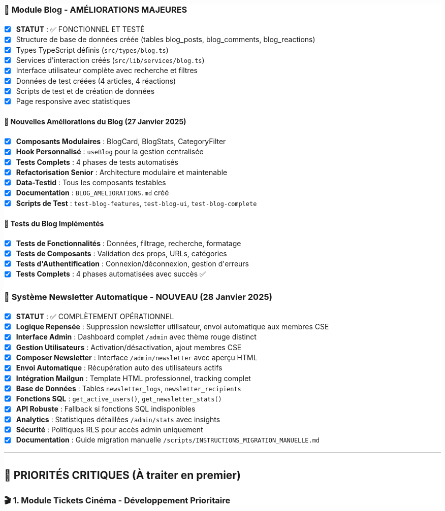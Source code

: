 ### 📝 **Module Blog - AMÉLIORATIONS MAJEURES**

- [x] **STATUT** : ✅ FONCTIONNEL ET TESTÉ
- [x] Structure de base de données créée (tables blog_posts, blog_comments, blog_reactions)
- [x] Types TypeScript définis (`src/types/blog.ts`)
- [x] Services d'interaction créés (`src/lib/services/blog.ts`)
- [x] Interface utilisateur complète avec recherche et filtres
- [x] Données de test créées (4 articles, 4 réactions)
- [x] Scripts de test et de création de données
- [x] Page responsive avec statistiques

#### 🚀 **Nouvelles Améliorations du Blog (27 Janvier 2025)**

- [x] **Composants Modulaires** : BlogCard, BlogStats, CategoryFilter
- [x] **Hook Personnalisé** : `useBlog` pour la gestion centralisée
- [x] **Tests Complets** : 4 phases de tests automatisés
- [x] **Refactorisation Senior** : Architecture modulaire et maintenable
- [x] **Data-Testid** : Tous les composants testables
- [x] **Documentation** : `BLOG_AMELIORATIONS.md` créé
- [x] **Scripts de Test** : `test-blog-features`, `test-blog-ui`, `test-blog-complete`

#### 🧪 **Tests du Blog Implémentés**

- [x] **Tests de Fonctionnalités** : Données, filtrage, recherche, formatage
- [x] **Tests de Composants** : Validation des props, URLs, catégories
- [x] **Tests d'Authentification** : Connexion/déconnexion, gestion d'erreurs
- [x] **Tests Complets** : 4 phases automatisées avec succès ✅

### 📧 **Système Newsletter Automatique - NOUVEAU (28 Janvier 2025)**

- [x] **STATUT** : ✅ COMPLÈTEMENT OPÉRATIONNEL
- [x] **Logique Repensée** : Suppression newsletter utilisateur, envoi automatique aux membres CSE
- [x] **Interface Admin** : Dashboard complet `/admin` avec thème rouge distinct
- [x] **Gestion Utilisateurs** : Activation/désactivation, ajout membres CSE
- [x] **Composer Newsletter** : Interface `/admin/newsletter` avec aperçu HTML
- [x] **Envoi Automatique** : Récupération auto des utilisateurs actifs
- [x] **Intégration Mailgun** : Template HTML professionnel, tracking complet
- [x] **Base de Données** : Tables `newsletter_logs`, `newsletter_recipients`
- [x] **Fonctions SQL** : `get_active_users()`, `get_newsletter_stats()`
- [x] **API Robuste** : Fallback si fonctions SQL indisponibles
- [x] **Analytics** : Statistiques détaillées `/admin/stats` avec insights
- [x] **Sécurité** : Politiques RLS pour accès admin uniquement
- [x] **Documentation** : Guide migration manuelle `/scripts/INSTRUCTIONS_MIGRATION_MANUELLE.md`

---

## 🚨 **PRIORITÉS CRITIQUES** (À traiter en premier)

### 🎬 **1. Module Tickets Cinéma - Développement Prioritaire**
